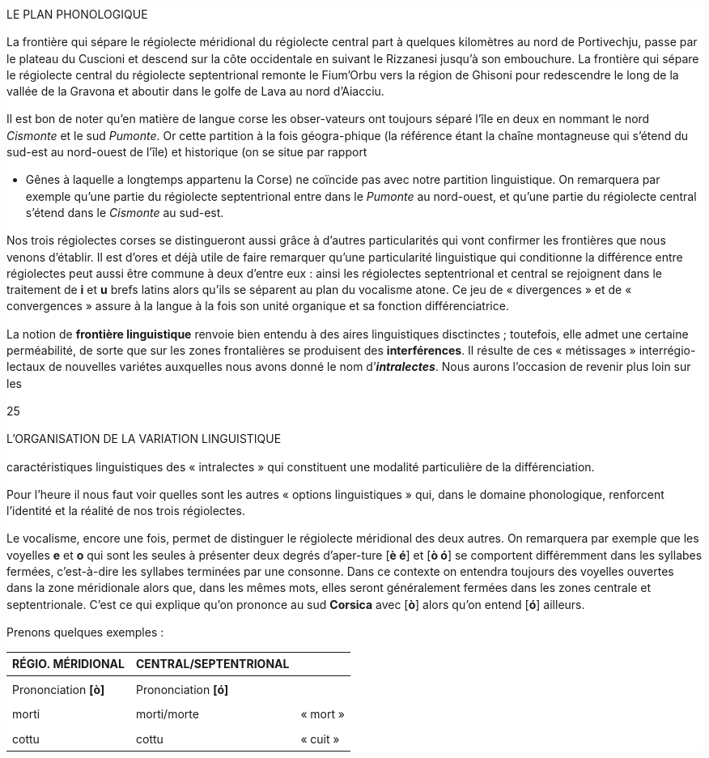 <a name="page23"></a>LE PLAN PHONOLOGIQUE



La frontière qui sépare le régiolecte méridional du régiolecte central part à quelques kilomètres au nord de Portivechju, passe par le plateau du Cuscioni et descend sur la côte occidentale en suivant le Rizzanesi jusqu’à son embouchure. La frontière qui sépare le régiolecte central du régiolecte septentrional remonte le Fium’Orbu vers la région de Ghisoni pour redescendre le long de la vallée de la Gravona et aboutir dans le golfe de Lava au nord d’Aiacciu.

Il est bon de noter qu’en matière de langue corse les obser-vateurs ont toujours séparé l’île en deux en nommant le nord *Cismonte* et le sud *Pumonte*. Or cette partition à la fois géogra-phique (la référence étant la chaîne montagneuse qui s’étend du sud-est au nord-ouest de l’île) et historique (on se situe par rapport

- Gênes à laquelle a longtemps appartenu la Corse) ne coïncide pas avec notre partition linguistique. On remarquera par exemple qu’une partie du régiolecte septentrional entre dans le *Pumonte* au nord-ouest, et qu’une partie du régiolecte central s’étend dans le *Cismonte* au sud-est.

Nos trois régiolectes corses se distingueront aussi grâce à d’autres particularités qui vont confirmer les frontières que nous venons d’établir. Il est d’ores et déjà utile de faire remarquer qu’une particularité linguistique qui conditionne la différence entre régiolectes peut aussi être commune à deux d’entre eux : ainsi les régiolectes septentrional et central se rejoignent dans le traitement de **i** et **u** brefs latins alors qu’ils se séparent au plan du vocalisme atone. Ce jeu de « divergences » et de « convergences » assure à la langue à la fois son unité organique et sa fonction différenciatrice.

La notion de **frontière linguistique** renvoie bien entendu à des aires linguistiques disctinctes ; toutefois, elle admet une certaine perméabilité, de sorte que sur les zones frontalières se produisent des **interférences**. Il résulte de ces « métissages » interrégio-lectaux de nouvelles variétes auxquelles nous avons donné le nom d’***intralectes***. Nous aurons l’occasion de revenir plus loin sur les



25

<a name="page24"></a>L’ORGANISATION DE LA VARIATION LINGUISTIQUE



caractéristiques linguistiques des « intralectes » qui constituent une modalité particulière de la différenciation.

Pour l’heure il nous faut voir quelles sont les autres « options linguistiques » qui, dans le domaine phonologique, renforcent l’identité et la réalité de nos trois régiolectes.

Le vocalisme, encore une fois, permet de distinguer le régiolecte méridional des deux autres. On remarquera par exemple que les voyelles **e** et **o** qui sont les seules à présenter deux degrés d’aper-ture [**è é**] et [**ò ó**] se comportent différemment dans les syllabes fermées, c’est-à-dire les syllabes terminées par une consonne. Dans ce contexte on entendra toujours des voyelles ouvertes dans la zone méridionale alors que, dans les mêmes mots, elles seront généralement fermées dans les zones centrale et septentrionale. C’est ce qui explique qu’on prononce au sud **Corsica** avec [**ò**] alors qu’on entend [**ó**] ailleurs.

Prenons quelques exemples :



|RÉGIO. MÉRIDIONAL|CENTRAL/SEPTENTRIONAL||
| :- | :- | :- |
||||
|Prononciation **[ò]**|Prononciation **[ó]**||
||||
|morti|morti/morte|« mort »|
||||
|cottu|cottu|« cuit »|
